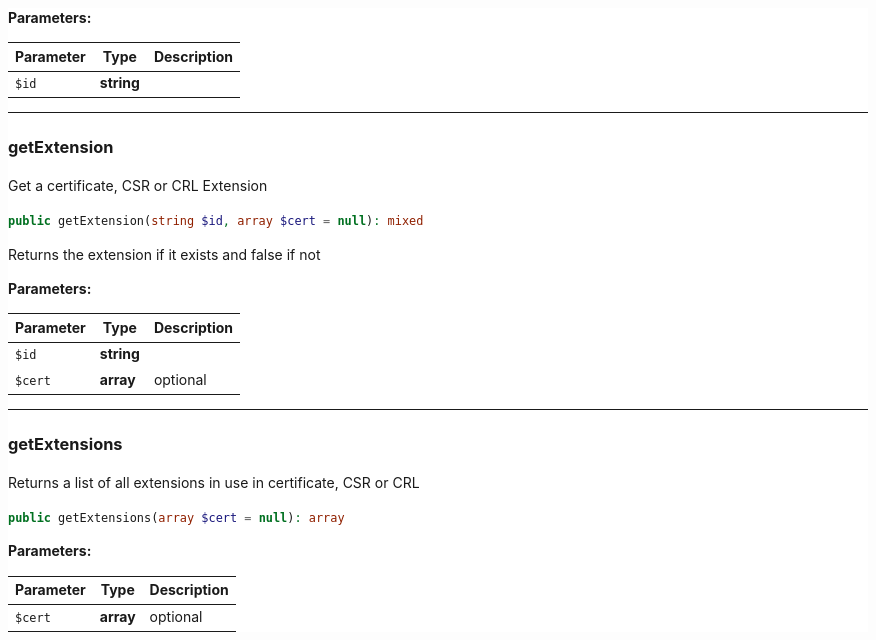 



**Parameters:**

| Parameter | Type | Description |
|-----------|------|-------------|
| `$id` | **string** |  |





***

### getExtension

Get a certificate, CSR or CRL Extension

```php
public getExtension(string $id, array $cert = null): mixed
```

Returns the extension if it exists and false if not






**Parameters:**

| Parameter | Type | Description |
|-----------|------|-------------|
| `$id` | **string** |  |
| `$cert` | **array** | optional |





***

### getExtensions

Returns a list of all extensions in use in certificate, CSR or CRL

```php
public getExtensions(array $cert = null): array
```








**Parameters:**

| Parameter | Type | Description |
|-----------|------|-------------|
| `$cert` | **array** | optional |
